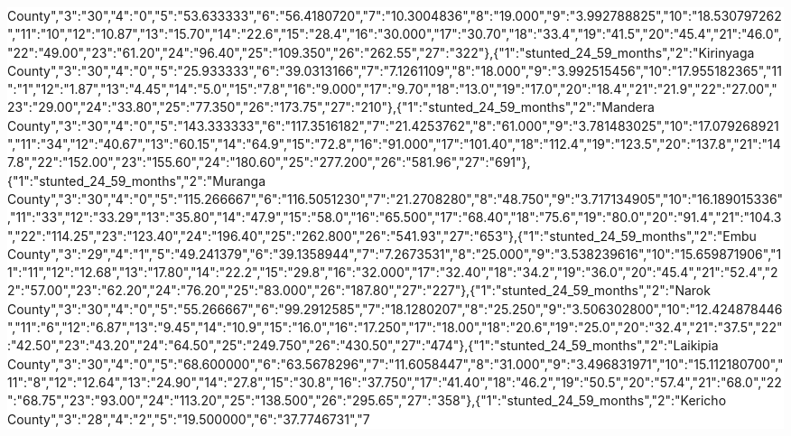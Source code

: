 County","3":"30","4":"0","5":"53.633333","6":"56.4180720","7":"10.3004836","8":"19.000","9":"3.992788825","10":"18.530797262","11":"10","12":"10.87","13":"15.70","14":"22.6","15":"28.4","16":"30.000","17":"30.70","18":"33.4","19":"41.5","20":"45.4","21":"46.0","22":"49.00","23":"61.20","24":"96.40","25":"109.350","26":"262.55","27":"322"},{"1":"stunted_24_59_months","2":"Kirinyaga County","3":"30","4":"0","5":"25.933333","6":"39.0313166","7":"7.1261109","8":"18.000","9":"3.992515456","10":"17.955182365","11":"1","12":"1.87","13":"4.45","14":"5.0","15":"7.8","16":"9.000","17":"9.70","18":"13.0","19":"17.0","20":"18.4","21":"21.9","22":"27.00","23":"29.00","24":"33.80","25":"77.350","26":"173.75","27":"210"},{"1":"stunted_24_59_months","2":"Mandera County","3":"30","4":"0","5":"143.333333","6":"117.3516182","7":"21.4253762","8":"61.000","9":"3.781483025","10":"17.079268921","11":"34","12":"40.67","13":"60.15","14":"64.9","15":"72.8","16":"91.000","17":"101.40","18":"112.4","19":"123.5","20":"137.8","21":"147.8","22":"152.00","23":"155.60","24":"180.60","25":"277.200","26":"581.96","27":"691"},{"1":"stunted_24_59_months","2":"Muranga County","3":"30","4":"0","5":"115.266667","6":"116.5051230","7":"21.2708280","8":"48.750","9":"3.717134905","10":"16.189015336","11":"33","12":"33.29","13":"35.80","14":"47.9","15":"58.0","16":"65.500","17":"68.40","18":"75.6","19":"80.0","20":"91.4","21":"104.3","22":"114.25","23":"123.40","24":"196.40","25":"262.800","26":"541.93","27":"653"},{"1":"stunted_24_59_months","2":"Embu County","3":"29","4":"1","5":"49.241379","6":"39.1358944","7":"7.2673531","8":"25.000","9":"3.538239616","10":"15.659871906","11":"11","12":"12.68","13":"17.80","14":"22.2","15":"29.8","16":"32.000","17":"32.40","18":"34.2","19":"36.0","20":"45.4","21":"52.4","22":"57.00","23":"62.20","24":"76.20","25":"83.000","26":"187.80","27":"227"},{"1":"stunted_24_59_months","2":"Narok County","3":"30","4":"0","5":"55.266667","6":"99.2912585","7":"18.1280207","8":"25.250","9":"3.506302800","10":"12.424878446","11":"6","12":"6.87","13":"9.45","14":"10.9","15":"16.0","16":"17.250","17":"18.00","18":"20.6","19":"25.0","20":"32.4","21":"37.5","22":"42.50","23":"43.20","24":"64.50","25":"249.750","26":"430.50","27":"474"},{"1":"stunted_24_59_months","2":"Laikipia County","3":"30","4":"0","5":"68.600000","6":"63.5678296","7":"11.6058447","8":"31.000","9":"3.496831971","10":"15.112180700","11":"8","12":"12.64","13":"24.90","14":"27.8","15":"30.8","16":"37.750","17":"41.40","18":"46.2","19":"50.5","20":"57.4","21":"68.0","22":"68.75","23":"93.00","24":"113.20","25":"138.500","26":"295.65","27":"358"},{"1":"stunted_24_59_months","2":"Kericho County","3":"28","4":"2","5":"19.500000","6":"37.7746731","7